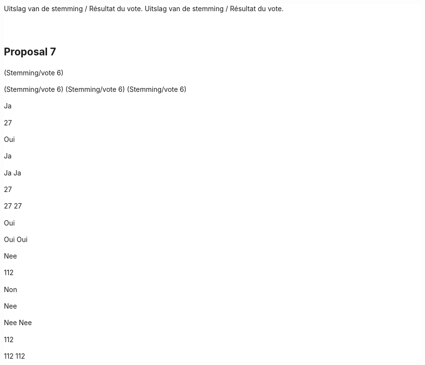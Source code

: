 Uitslag van de
stemming / Résultat du vote.
Uitslag van de
stemming / Résultat du vote.

 
 
 

## Proposal 7


(Stemming/vote 6)

(Stemming/vote 6)
(Stemming/vote 6)
(Stemming/vote 6)



Ja


27


Oui



Ja

Ja
Ja


27

27
27


Oui

Oui
Oui



Nee


112


Non



Nee

Nee
Nee


112

112
112
